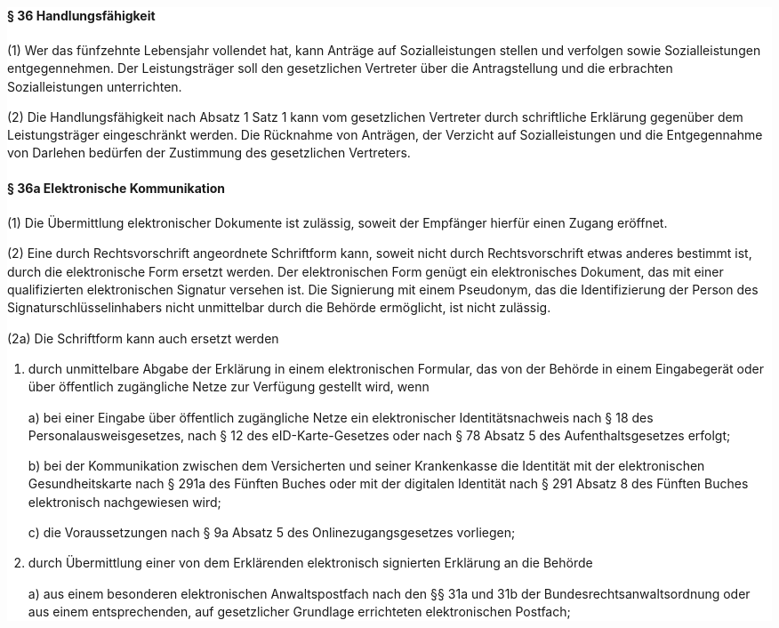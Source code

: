 
#### § 36 Handlungsfähigkeit

(1) Wer das fünfzehnte Lebensjahr vollendet hat, kann Anträge auf
Sozialleistungen stellen und verfolgen sowie Sozialleistungen
entgegennehmen. Der Leistungsträger soll den gesetzlichen Vertreter
über die Antragstellung und die erbrachten Sozialleistungen
unterrichten.

(2) Die Handlungsfähigkeit nach Absatz 1 Satz 1 kann vom gesetzlichen
Vertreter durch schriftliche Erklärung gegenüber dem Leistungsträger
eingeschränkt werden. Die Rücknahme von Anträgen, der Verzicht auf
Sozialleistungen und die Entgegennahme von Darlehen bedürfen der
Zustimmung des gesetzlichen Vertreters.


#### § 36a Elektronische Kommunikation

(1) Die Übermittlung elektronischer Dokumente ist zulässig, soweit der
Empfänger hierfür einen Zugang eröffnet.

(2) Eine durch Rechtsvorschrift angeordnete Schriftform kann, soweit
nicht durch Rechtsvorschrift etwas anderes bestimmt ist, durch die
elektronische Form ersetzt werden. Der elektronischen Form genügt ein
elektronisches Dokument, das mit einer qualifizierten elektronischen
Signatur versehen ist. Die Signierung mit einem Pseudonym, das die
Identifizierung der Person des Signaturschlüsselinhabers nicht
unmittelbar durch die Behörde ermöglicht, ist nicht zulässig.

(2a) Die Schriftform kann auch ersetzt werden

1.  durch unmittelbare Abgabe der Erklärung in einem elektronischen
    Formular, das von der Behörde in einem Eingabegerät oder über
    öffentlich zugängliche Netze zur Verfügung gestellt wird, wenn

    a)  bei einer Eingabe über öffentlich zugängliche Netze ein elektronischer
        Identitätsnachweis nach § 18 des Personalausweisgesetzes, nach § 12
        des eID-Karte-Gesetzes oder nach § 78 Absatz 5 des Aufenthaltsgesetzes
        erfolgt;


    b)  bei der Kommunikation zwischen dem Versicherten und seiner
        Krankenkasse die Identität mit der elektronischen Gesundheitskarte
        nach § 291a des Fünften Buches oder mit der digitalen Identität nach §
        291 Absatz 8 des Fünften Buches elektronisch nachgewiesen wird;


    c)  die Voraussetzungen nach § 9a Absatz 5 des Onlinezugangsgesetzes
        vorliegen;





2.  durch Übermittlung einer von dem Erklärenden elektronisch signierten
    Erklärung an die Behörde

    a)  aus einem besonderen elektronischen Anwaltspostfach nach den §§ 31a
        und 31b der Bundesrechtsanwaltsordnung oder aus einem entsprechenden,
        auf gesetzlicher Grundlage errichteten elektronischen Postfach;
